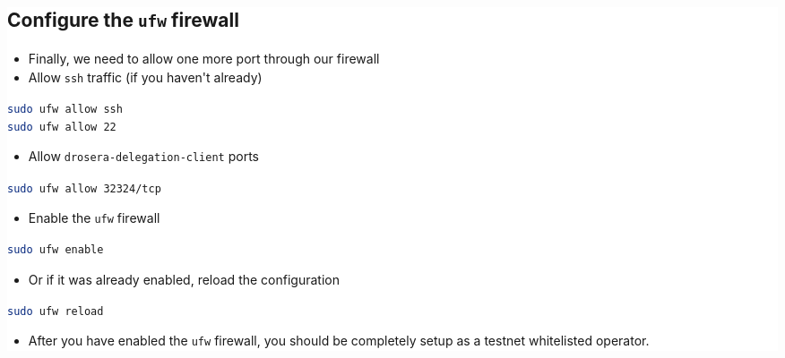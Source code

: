 
## Configure the `ufw` firewall
- Finally, we need to allow one more port through our firewall
- Allow `ssh` traffic (if you haven't already)
```bash
sudo ufw allow ssh
sudo ufw allow 22
```

- Allow `drosera-delegation-client` ports
```bash
sudo ufw allow 32324/tcp
```

- Enable the `ufw` firewall 
```bash
sudo ufw enable
```
- Or if it was already enabled, reload the configuration
```bash
sudo ufw reload
```
- After you have enabled the `ufw` firewall, you should be completely setup as a testnet whitelisted operator.

